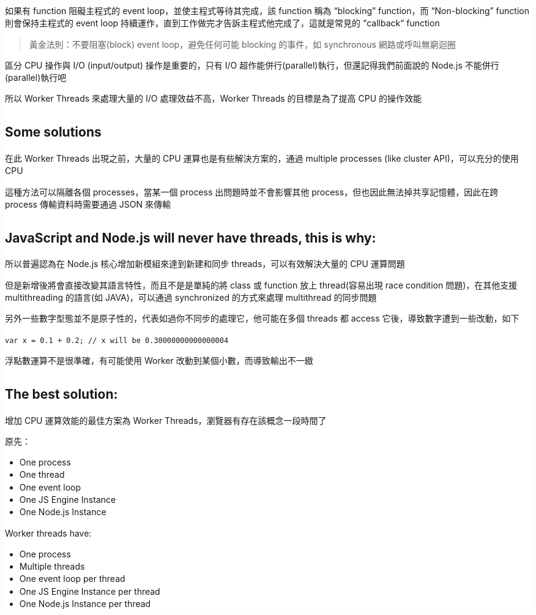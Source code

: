 如果有 function 阻礙主程式的 event loop，並使主程式等待其完成，該 function 稱為 “blocking” function，而 “Non-blocking” function 則會保持主程式的 event loop 持續運作，直到工作做完才告訴主程式他完成了，這就是常見的 “callback“ function

> 黃金法則：不要阻塞(block) event loop，避免任何可能 blocking 的事件，如 synchronous 網路或呼叫無窮迴圈

區分 CPU 操作與 I/O (input/output) 操作是重要的，只有 I/O 超作能併行(parallel)執行，但還記得我們前面說的 Node.js 不能併行(parallel)執行吧

所以 Worker Threads 來處理大量的 I/O 處理效益不高，Worker Threads 的目標是為了提高 CPU 的操作效能

## Some solutions

在此 Worker Threads 出現之前，大量的 CPU 運算也是有些解決方案的，通過 multiple processes (like cluster API)，可以充分的使用 CPU

這種方法可以隔離各個 processes，當某一個 process 出問題時並不會影響其他 process，但也因此無法掉共享記憶體，因此在跨 process 傳輸資料時需要通過 JSON 來傳輸

## JavaScript and Node.js will never have threads, this is why:

所以普遍認為在 Node.js 核心增加新模組來達到新建和同步 threads，可以有效解決大量的 CPU 運算問題

但是新增後將會直接改變其語言特性，而且不是是單純的將 class 或 function 放上 thread(容易出現 race condition 問題)，在其他支援 multithreading 的語言(如 JAVA)，可以通過 synchronized 的方式來處理 multithread 的同步問題

另外一些數字型態並不是原子性的，代表如過你不同步的處理它，他可能在多個 threads 都 access 它後，導致數字遭到一些改動，如下

`var x = 0.1 + 0.2; // x will be 0.30000000000000004`

浮點數運算不是很準確，有可能使用 Worker 改動到某個小數，而導致輸出不一緻

## The best solution:

增加 CPU 運算效能的最佳方案為 Worker Threads，瀏覽器有存在該概念一段時間了

原先：

- One process
- One thread
- One event loop
- One JS Engine Instance
- One Node.js Instance

Worker threads have:

- One process
- Multiple threads
- One event loop per thread
- One JS Engine Instance per thread
- One Node.js Instance per thread
